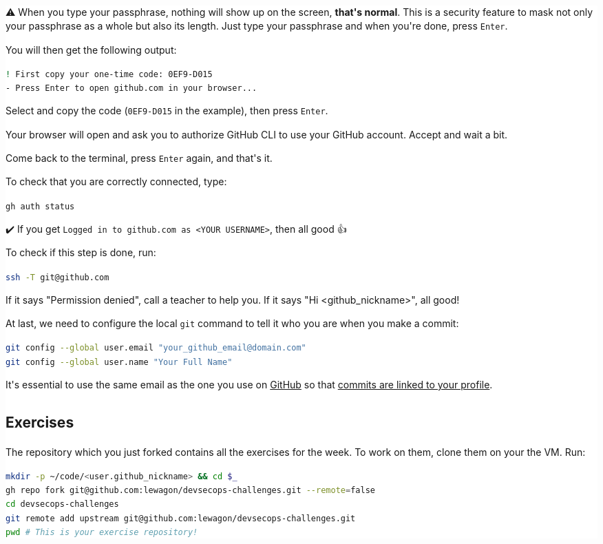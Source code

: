 :warning: When you type your passphrase, nothing will show up on the screen, **that's normal**. This is a security feature to mask not only your passphrase as a whole but also its length. Just type your passphrase and when you're done, press `Enter`.

You will then get the following output:

```bash
! First copy your one-time code: 0EF9-D015
- Press Enter to open github.com in your browser...
```

Select and copy the code (`0EF9-D015` in the example), then press `Enter`.

Your browser will open and ask you to authorize GitHub CLI to use your GitHub account. Accept and wait a bit.

Come back to the terminal, press `Enter` again, and that's it.

To check that you are correctly connected, type:

```bash
gh auth status
```

:heavy_check_mark: If you get `Logged in to github.com as <YOUR USERNAME>`, then all good :+1:

To check if this step is done, run:

```bash
ssh -T git@github.com
```

If it says "Permission denied", call a teacher to help you. If it says "Hi <github_nickname>", all good!

At last, we need to configure the local `git` command to tell it who you are when you make a commit:

```bash
git config --global user.email "your_github_email@domain.com"
git config --global user.name "Your Full Name"
```

It's essential to use the same email as the one you use on [GitHub](https://github.com/settings/emails) so that [commits are linked to your profile](https://help.github.com/articles/why-are-my-commits-linked-to-the-wrong-user/#commits-are-not-linked-to-any-user).

## Exercises

The repository which you just forked contains all the exercises for the week. To work on them, clone them on your the VM. Run:

```bash
mkdir -p ~/code/<user.github_nickname> && cd $_
gh repo fork git@github.com:lewagon/devsecops-challenges.git --remote=false
cd devsecops-challenges
git remote add upstream git@github.com:lewagon/devsecops-challenges.git
pwd # This is your exercise repository!
```
